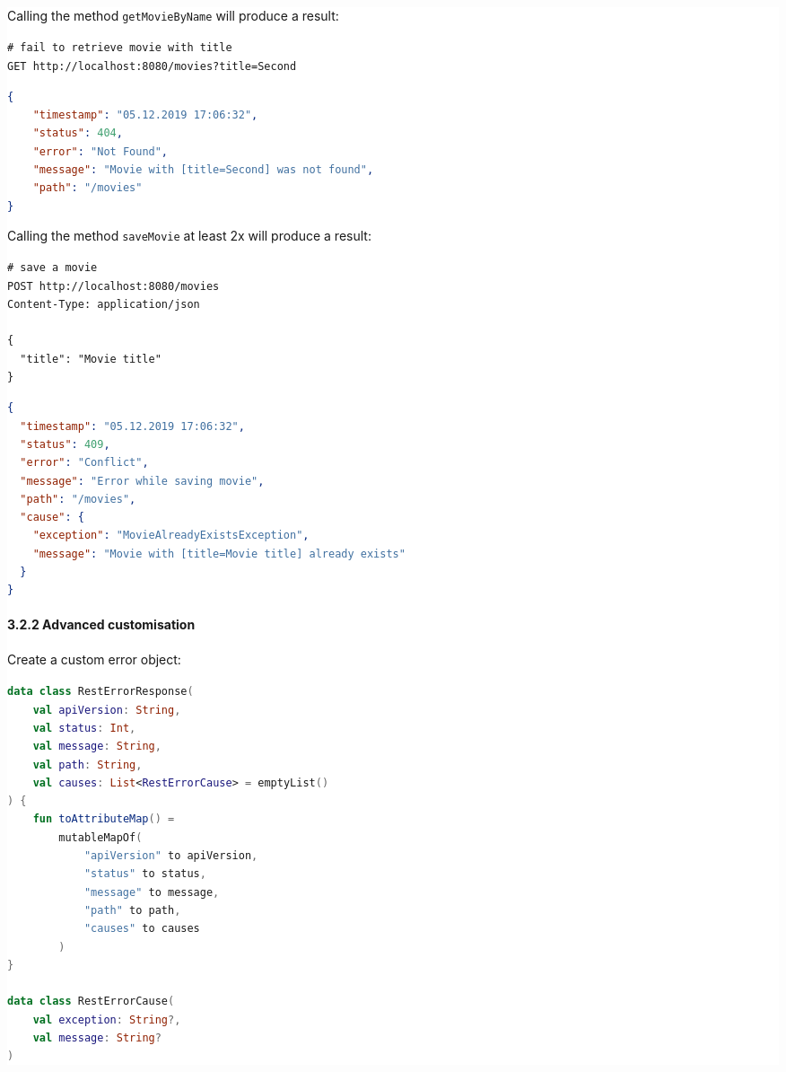 Calling the method `getMovieByName` will produce a result:

```http
# fail to retrieve movie with title
GET http://localhost:8080/movies?title=Second
```

```json
{
    "timestamp": "05.12.2019 17:06:32",
    "status": 404,
    "error": "Not Found",
    "message": "Movie with [title=Second] was not found",
    "path": "/movies"
}
```

Calling the method `saveMovie` at least 2x will produce a result:

```http
# save a movie
POST http://localhost:8080/movies
Content-Type: application/json

{
  "title": "Movie title"
}
```

```json
{
  "timestamp": "05.12.2019 17:06:32",
  "status": 409,
  "error": "Conflict",
  "message": "Error while saving movie",
  "path": "/movies",
  "cause": {
    "exception": "MovieAlreadyExistsException",
    "message": "Movie with [title=Movie title] already exists"
  }
}
```

#### 3.2.2 Advanced customisation

Create a custom error object:

```kotlin
data class RestErrorResponse(
    val apiVersion: String,
    val status: Int,
    val message: String,
    val path: String,
    val causes: List<RestErrorCause> = emptyList()
) {
    fun toAttributeMap() =
        mutableMapOf(
            "apiVersion" to apiVersion,
            "status" to status,
            "message" to message,
            "path" to path,
            "causes" to causes
        )
}

data class RestErrorCause(
    val exception: String?,
    val message: String?
)
```